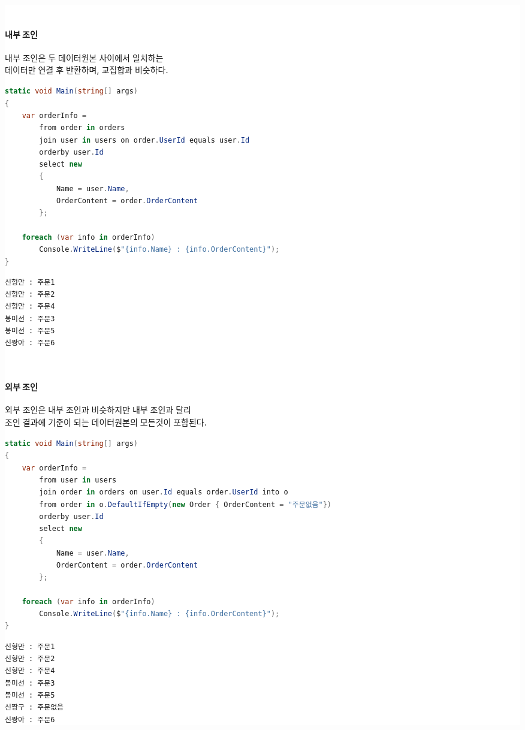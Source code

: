 <br/>

#### 내부 조인
내부 조인은 두 데이터원본 사이에서 일치하는  
데이터만 연결 후 반환하며, 교집합과 비슷하다.  

```cs
static void Main(string[] args)
{
    var orderInfo =
        from order in orders
        join user in users on order.UserId equals user.Id
        orderby user.Id
        select new
        {
            Name = user.Name,
            OrderContent = order.OrderContent
        };

    foreach (var info in orderInfo)
        Console.WriteLine($"{info.Name} : {info.OrderContent}");
}
```
```bash
신형만 : 주문1
신형만 : 주문2
신형만 : 주문4
봉미선 : 주문3
봉미선 : 주문5
신짱아 : 주문6
```

<br/>

#### 외부 조인
외부 조인은 내부 조인과 비슷하지만 내부 조인과 달리  
조인 결과에 기준이 되는 데이터원본의 모든것이 포함된다.  

```cs
static void Main(string[] args)
{
    var orderInfo =
        from user in users
        join order in orders on user.Id equals order.UserId into o
        from order in o.DefaultIfEmpty(new Order { OrderContent = "주문없음"})
        orderby user.Id
        select new
        {
            Name = user.Name,
            OrderContent = order.OrderContent
        };

    foreach (var info in orderInfo)
        Console.WriteLine($"{info.Name} : {info.OrderContent}");
}
```
```bash
신형만 : 주문1
신형만 : 주문2
신형만 : 주문4
봉미선 : 주문3
봉미선 : 주문5
신짱구 : 주문없음
신짱아 : 주문6
```